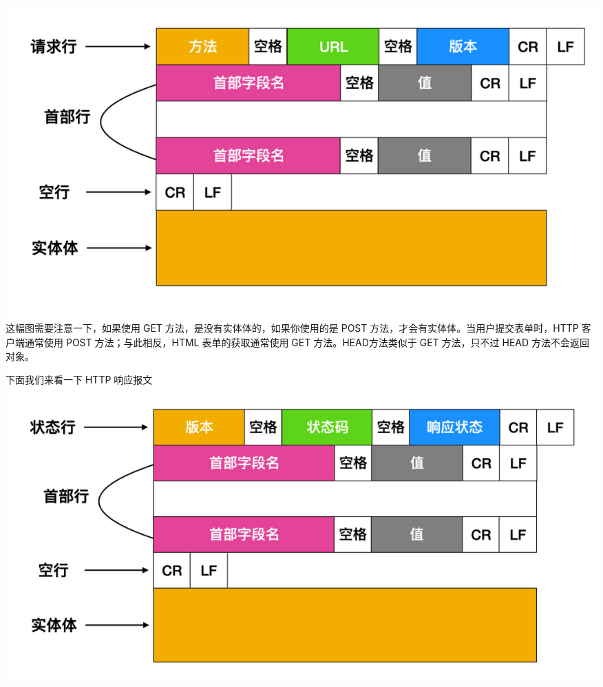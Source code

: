 ![image.png](计算机网络.assets/1634276707817-7484575e-4c42-4241-9a4a-93f525737f01.png)

这幅图需要注意⼀下，如果使⽤  GET ⽅法，是没有实体体的，如果你使⽤的是  POST ⽅法，才会有实体体。当⽤户提交表单时，HTTP 客户端通常使⽤ POST ⽅法；与此相反，HTML 表单的获取通常使⽤ GET ⽅法。HEAD⽅法类似于 GET ⽅法，只不过 HEAD ⽅法不会返回对象。



下⾯我们来看⼀下 HTTP 响应报⽂

![image.png](计算机网络.assets/1634276729310-1d46cc2f-cac5-4cd6-93fd-4ca3e70726b4.png)
